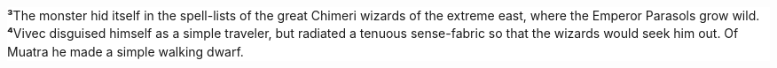 <b>&sup3;</b>The monster hid itself in the spell-lists of the great Chimeri wizards of the extreme east, where the Emperor Parasols grow wild.
<b>&#8308;</b>Vivec disguised himself as a simple traveler, but radiated a tenuous sense-fabric so that the wizards would seek him out. Of Muatra he made a simple walking dwarf.

